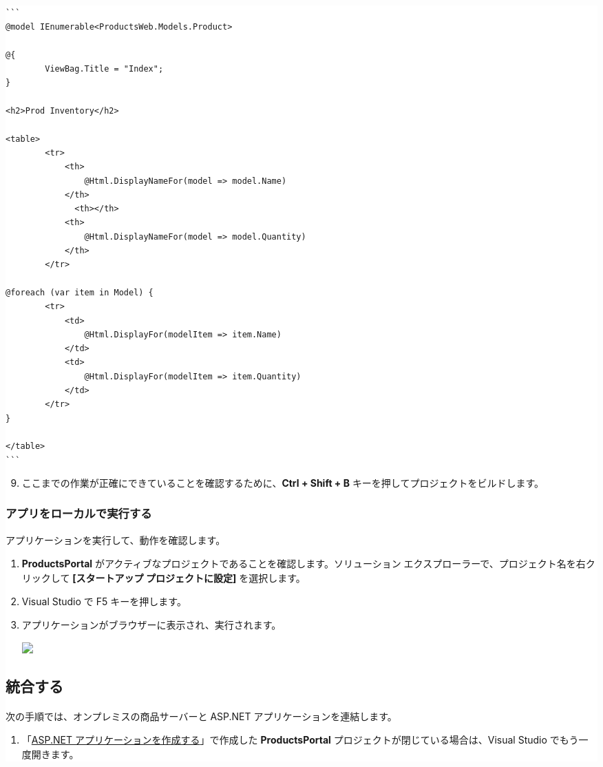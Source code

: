 	```
	@model IEnumerable<ProductsWeb.Models.Product>
	
	@{
	 		ViewBag.Title = "Index";
	}
	
	<h2>Prod Inventory</h2>
	
	<table>
	  		<tr>
	      		<th>
	          		@Html.DisplayNameFor(model => model.Name)
	      		</th>
	              <th></th>
	      		<th>
	          		@Html.DisplayNameFor(model => model.Quantity)
	      		</th>
	  		</tr>
	
	@foreach (var item in Model) {
	  		<tr>
	      		<td>
	          		@Html.DisplayFor(modelItem => item.Name)
	      		</td>
	      		<td>
	          		@Html.DisplayFor(modelItem => item.Quantity)
	      		</td>
	  		</tr>
	}
	
	</table>
	```

9.  ここまでの作業が正確にできていることを確認するために、**Ctrl + Shift + B** キーを押してプロジェクトをビルドします。


### アプリをローカルで実行する

アプリケーションを実行して、動作を確認します。

1.  **ProductsPortal** がアクティブなプロジェクトであることを確認します。ソリューション エクスプローラーで、プロジェクト名を右クリックして **[スタートアップ プロジェクトに設定]** を選択します。
2.  Visual Studio で F5 キーを押します。
3.  アプリケーションがブラウザーに表示され、実行されます。

    ![][21]

## 統合する

次の手順では、オンプレミスの商品サーバーと ASP.NET アプリケーションを連結します。

1.  「[ASP.NET アプリケーションを作成する](#create-an-aspnet-application)」で作成した **ProductsPortal** プロジェクトが閉じている場合は、Visual Studio でもう一度開きます。


  [0]: ./media/service-bus-dotnet-hybrid-app-using-service-bus-relay/hybrid.png
  [1]: ./media/service-bus-dotnet-hybrid-app-using-service-bus-relay/App2.png
  [ツールと SDK の入手]: http://go.microsoft.com/fwlink/?LinkId=271920
  [NuGet]: http://nuget.org
  [11]: ./media/service-bus-dotnet-hybrid-app-using-service-bus-relay/hy-con-1.png
  [13]: ./media/service-bus-dotnet-hybrid-app-using-service-bus-relay/getting-started-multi-tier-13.png
  [15]: ./media/service-bus-dotnet-hybrid-app-using-service-bus-relay/hy-web-2.png
  [16]: ./media/service-bus-dotnet-hybrid-app-using-service-bus-relay/hy-web-4.png
  [17]: ./media/service-bus-dotnet-hybrid-app-using-service-bus-relay/hy-web-7.png
  [18]: ./media/service-bus-dotnet-hybrid-app-using-service-bus-relay/hy-web-5.png
  [19]: ./media/service-bus-dotnet-hybrid-app-using-service-bus-relay/hy-web-6.png
  [9]: ./media/service-bus-dotnet-hybrid-app-using-service-bus-relay/hy-web-9.png
  [10]: ./media/service-bus-dotnet-hybrid-app-using-service-bus-relay/App3.png
  [21]: ./media/service-bus-dotnet-hybrid-app-using-service-bus-relay/App1.png
  [24]: ./media/service-bus-dotnet-hybrid-app-using-service-bus-relay/hy-web-12.png
  [25]: ./media/service-bus-dotnet-hybrid-app-using-service-bus-relay/hy-web-13.png
  [26]: ./media/service-bus-dotnet-hybrid-app-using-service-bus-relay/hy-web-14.png
  [27]: ./media/service-bus-dotnet-hybrid-app-using-service-bus-relay/hy-web-8.png
  [36]: ./media/service-bus-dotnet-hybrid-app-using-service-bus-relay/App2.png
  [37]: ./media/service-bus-dotnet-hybrid-app-using-service-bus-relay/hy-service1.png
  [38]: ./media/service-bus-dotnet-hybrid-app-using-service-bus-relay/hy-service2.png
  [41]: ./media/service-bus-dotnet-hybrid-app-using-service-bus-relay/getting-started-multi-tier-40.png
  [43]: ./media/service-bus-dotnet-hybrid-app-using-service-bus-relay/getting-started-hybrid-43.png
  [sbwacom]: /documentation/services/service-bus/
  [sbwacomqhowto]: ../service-bus-messaging/service-bus-dotnet-get-started-with-queues.md